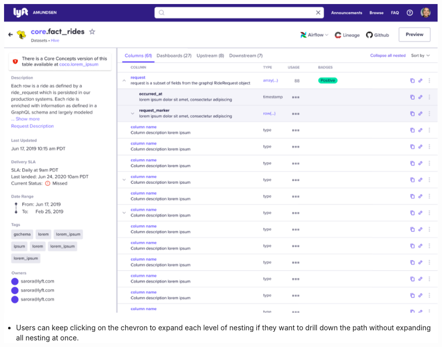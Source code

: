 ![Each level drill down using chevron](../assets/000-1/each-level-drill-down-using-chevron.png)

* Users can keep clicking on the chevron to expand each level of nesting if they want to  drill down the path without expanding all nesting at once.

